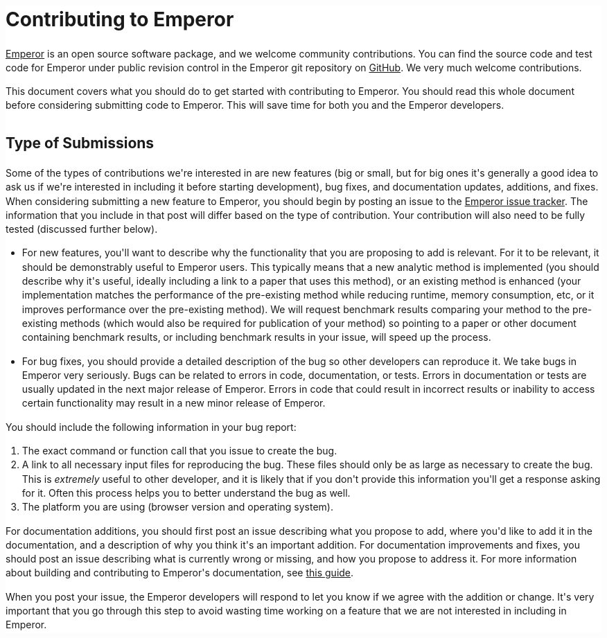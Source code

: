 Contributing to Emperor
=======================

[Emperor](http://biocore.github.io/emperor/) is an open source software package, and we welcome community contributions. You can find the source code and test code for Emperor under public revision control in the Emperor git repository on [GitHub](https://github.com/biocore/emperor). We very much welcome contributions.

This document covers what you should do to get started with contributing to Emperor. You should read this whole document before considering submitting code to Emperor. This will save time for both you and the Emperor developers.

Type of Submissions
-------------------

Some of the types of contributions we're interested in are new features (big or small, but for big ones it's generally a good idea to ask us if we're interested in including it before starting development), bug fixes, and documentation updates, additions, and fixes.  When considering submitting a new feature to Emperor, you should begin by posting an issue to the [Emperor issue tracker](https://github.com/biocore/emperor/issues). The information that you include in that post will differ based on the type of contribution. Your contribution will also need to be fully tested (discussed further below).

* For new features, you'll want to describe why the functionality that you are proposing to add is relevant. For it to be relevant, it should be demonstrably useful to Emperor users. This typically means that a new analytic method is implemented (you should describe why it's useful, ideally including a link to a paper that uses this method), or an existing method is enhanced (your implementation matches the performance of the pre-existing method while reducing runtime, memory consumption, etc, or it improves performance over the pre-existing method). We will request benchmark results comparing your method to the pre-existing methods (which would also be required for publication of your method) so pointing to a paper or other document containing benchmark results, or including benchmark results in your issue, will speed up the process.

* For bug fixes, you should provide a detailed description of the bug so other developers can reproduce it. We take bugs in Emperor very seriously. Bugs can be related to errors in code, documentation, or tests. Errors in documentation or tests are usually updated in the next major release of Emperor. Errors in code that could result in incorrect results or inability to access certain functionality may result in a new minor release of Emperor.

 You should include the following information in your bug report:

 1. The exact command or function call that you issue to create the bug.
 2. A link to all necessary input files for reproducing the bug. These files should only be as large as necessary to create the bug. This is *extremely* useful to other developer, and it is likely that if you don't provide this information you'll get a response asking for it. Often this process helps you to better understand the bug as well.
 3. The platform you are using (browser version and operating system).

For documentation additions, you should first post an issue describing what you propose to add, where you'd like to add it in the documentation, and a description of why you think it's an important addition. For documentation improvements and fixes, you should post an issue describing what is currently wrong or missing, and how you propose to address it. For more information about building and contributing to Emperor's documentation, see [this guide](doc/README.md).

When you post your issue, the Emperor developers will respond to let you know if we agree with the addition or change. It's very important that you go through this step to avoid wasting time working on a feature that we are not interested in including in Emperor.
